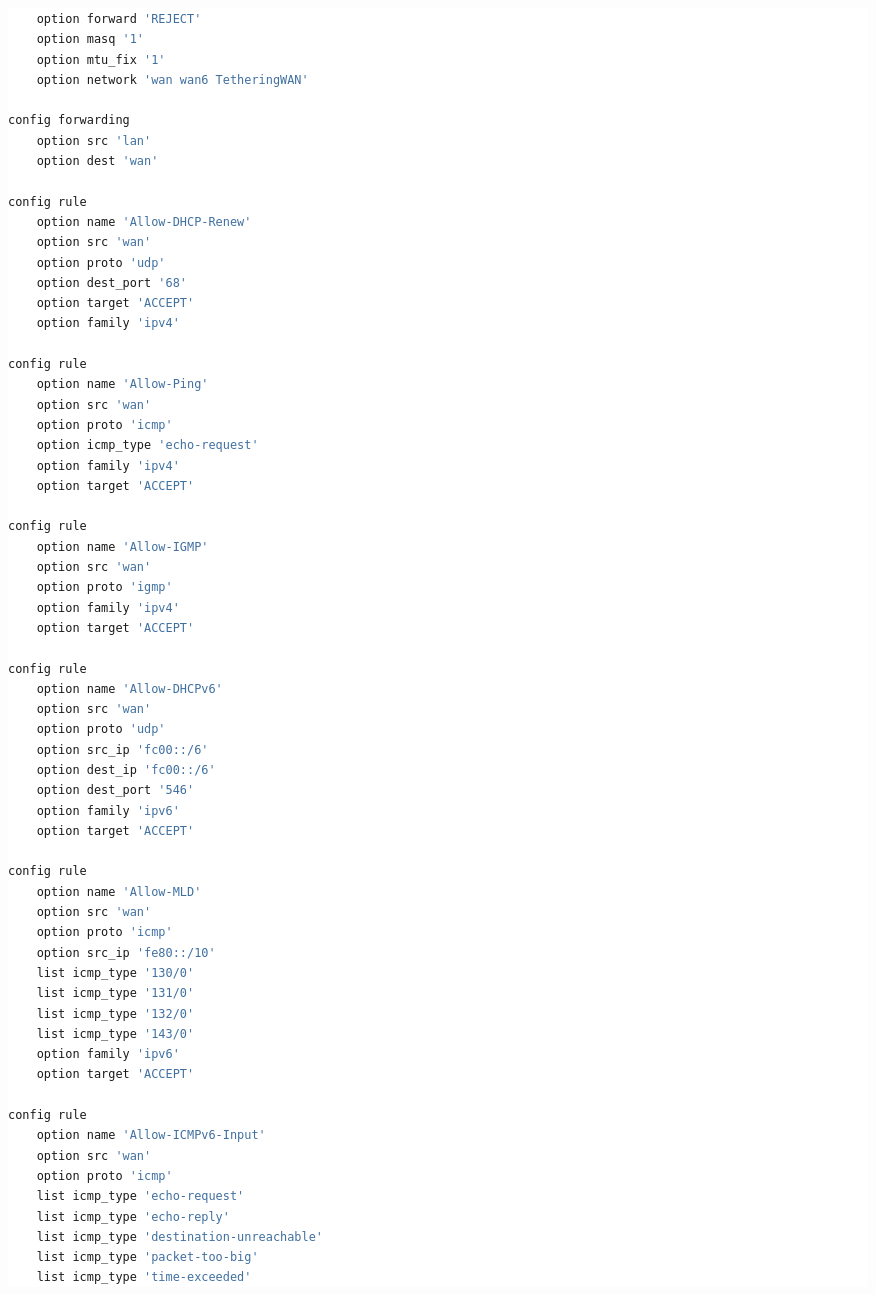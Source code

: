 ```bash
	option forward 'REJECT'
	option masq '1'
	option mtu_fix '1'
	option network 'wan wan6 TetheringWAN'

config forwarding
	option src 'lan'
	option dest 'wan'

config rule
	option name 'Allow-DHCP-Renew'
	option src 'wan'
	option proto 'udp'
	option dest_port '68'
	option target 'ACCEPT'
	option family 'ipv4'

config rule
	option name 'Allow-Ping'
	option src 'wan'
	option proto 'icmp'
	option icmp_type 'echo-request'
	option family 'ipv4'
	option target 'ACCEPT'

config rule
	option name 'Allow-IGMP'
	option src 'wan'
	option proto 'igmp'
	option family 'ipv4'
	option target 'ACCEPT'

config rule
	option name 'Allow-DHCPv6'
	option src 'wan'
	option proto 'udp'
	option src_ip 'fc00::/6'
	option dest_ip 'fc00::/6'
	option dest_port '546'
	option family 'ipv6'
	option target 'ACCEPT'

config rule
	option name 'Allow-MLD'
	option src 'wan'
	option proto 'icmp'
	option src_ip 'fe80::/10'
	list icmp_type '130/0'
	list icmp_type '131/0'
	list icmp_type '132/0'
	list icmp_type '143/0'
	option family 'ipv6'
	option target 'ACCEPT'

config rule
	option name 'Allow-ICMPv6-Input'
	option src 'wan'
	option proto 'icmp'
	list icmp_type 'echo-request'
	list icmp_type 'echo-reply'
	list icmp_type 'destination-unreachable'
	list icmp_type 'packet-too-big'
	list icmp_type 'time-exceeded'
```